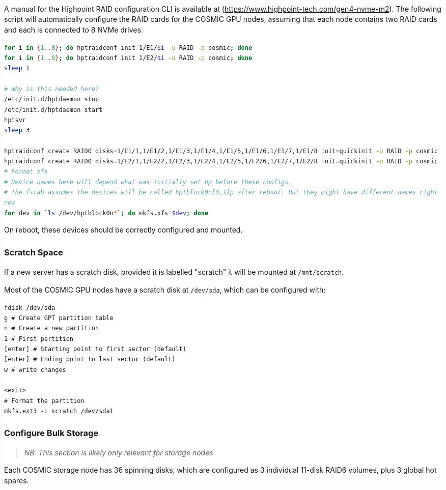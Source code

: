 A manual for the Highpoint RAID configuration CLI is available at (https://www.highpoint-tech.com/gen4-nvme-m2).
The following script will automatically configure the RAID cards for the COSMIC GPU nodes, assuming that each node contains two RAID cards and each is connected to 8 NVMe drives.

```bash
for i in {1..8}; do hptraidconf init 1/E1/$i -u RAID -p cosmic; done
for i in {1..8}; do hptraidconf init 1/E2/$i -u RAID -p cosmic; done
sleep 1

# Why is this needed here?
/etc/init.d/hptdaemon stop
/etc/init.d/hptdaemon start
hptsvr 
sleep 3

hptraidconf create RAID0 disks=1/E1/1,1/E1/2,1/E1/3,1/E1/4,1/E1/5,1/E1/6,1/E1/7,1/E1/8 init=quickinit -u RAID -p cosmic
hptraidconf create RAID0 disks=1/E2/1,1/E2/2,1/E2/3,1/E2/4,1/E2/5,1/E2/6,1/E2/7,1/E2/8 init=quickinit -u RAID -p cosmic
# Format xfs
# Device names here will depend what was initially set up before these configs.
# The fstab assumes the devices will be called hptblock0n[0,1]p after reboot. But they might have different names right now
for dev in `ls /dev/hptblock0n*`; do mkfs.xfs $dev; done
```

On reboot, these devices should be correctly configured and mounted.

### Scratch Space

If a new server has a scratch disk, provided it is labelled "scratch" it will be mounted at `/mnt/scratch`.

Most of the COSMIC GPU nodes have a scratch disk at `/dev/sda`, which can be configured with:

```
fdisk /dev/sda
g # Create GPT partition table
n # Create a new partition
1 # First partition
[enter] # Starting point to first sector (default)
[enter] # Ending point to last sector (default)
w # write changes

<exit>
# Format the partition
mkfs.ext3 -L scratch /dev/sda1
```

### Configure Bulk Storage

> *NB: This section is likely only relevant for storage nodes*

Each COSMIC storage node has 36 spinning disks, which are configured as 3 individual 11-disk RAID6 volumes, plus 3 global hot spares.
